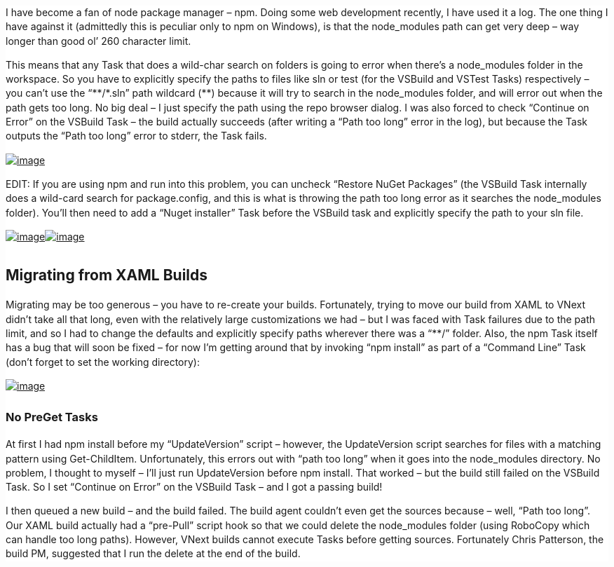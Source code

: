 I have become a fan of node package manager – npm. Doing some web development recently, I have used it a log. The one thing I have against it (admittedly this is peculiar only to npm on Windows), is that the node\_modules path can get very deep – way longer than good ol’ 260 character limit.

This means that any Task that does a wild-char search on folders is going to error when there’s a node\_modules folder in the workspace. So you have to explicitly specify the paths to files like sln or test (for the VSBuild and VSTest Tasks) respectively – you can’t use the “\*\*/\*.sln” path wildcard (\*\*) because it will try to search in the node\_modules folder, and will error out when the path gets too long. No big deal – I just specify the path using the repo browser dialog. I was also forced to check “Continue on Error” on the VSBuild Task – the build actually succeeds (after writing a “Path too long” error in the log), but because the Task outputs the “Path too long” error to stderr, the Task fails.

[![image](https://colinsalmcorner.azureedge.net/ghostcontent/images/files/8cc692f7-904d-459c-8091-b19b18bde139.png "image")](https://colinsalmcorner.azureedge.net/ghostcontent/images/files/c44d3dfa-16c9-4752-b24c-05238e17949e.png)

EDIT: If you are using npm and run into this problem, you can uncheck “Restore NuGet Packages” (the VSBuild Task internally does a wild-card search for package.config, and this is what is throwing the path too long error as it searches the node\_modules folder). You’ll then need to add a “Nuget installer” Task before the VSBuild task and explicitly specify the path to your sln file.

[![image](https://colinsalmcorner.azureedge.net/ghostcontent/images/files/6b058cfb-ede4-4b1a-a91d-b99b0943517d.png "image")](https://colinsalmcorner.azureedge.net/ghostcontent/images/files/9e6ee14f-69ca-461a-9072-3d2adb4b363e.png)[![image](https://colinsalmcorner.azureedge.net/ghostcontent/images/files/b7c8345d-5e98-4863-89e8-fb9ddb921303.png "image")](https://colinsalmcorner.azureedge.net/ghostcontent/images/files/d398df7e-511d-470d-8ca7-9afcc17026ec.png)
## Migrating from XAML Builds

Migrating may be too generous – you have to re-create your builds. Fortunately, trying to move our build from XAML to VNext didn’t take all that long, even with the relatively large customizations we had – but I was faced with Task failures due to the path limit, and so I had to change the defaults and explicitly specify paths wherever there was a “\*\*/” folder. Also, the npm Task itself has a bug that will soon be fixed – for now I’m getting around that by invoking “npm install” as part of a “Command Line” Task (don’t forget to set the working directory):

[![image](https://colinsalmcorner.azureedge.net/ghostcontent/images/files/80812162-c566-43a4-b073-7fec889fce6c.png "image")](https://colinsalmcorner.azureedge.net/ghostcontent/images/files/d8b0cc35-039e-498d-ab21-95bf5e7a8b88.png)
### No PreGet Tasks

At first I had npm install before my “UpdateVersion” script – however, the UpdateVersion script searches for files with a matching pattern using Get-ChildItem. Unfortunately, this errors out with “path too long” when it goes into the node\_modules directory. No problem, I thought to myself – I’ll just run UpdateVersion before npm install. That worked – but the build still failed on the VSBuild Task. So I set “Continue on Error” on the VSBuild Task – and I got a passing build!

I then queued a new build – and the build failed. The build agent couldn’t even get the sources because – well, “Path too long”. Our XAML build actually had a “pre-Pull” script hook so that we could delete the node\_modules folder (using RoboCopy which can handle too long paths). However, VNext builds cannot execute Tasks before getting sources. Fortunately Chris Patterson, the build PM, suggested that I run the delete at the end of the build.
